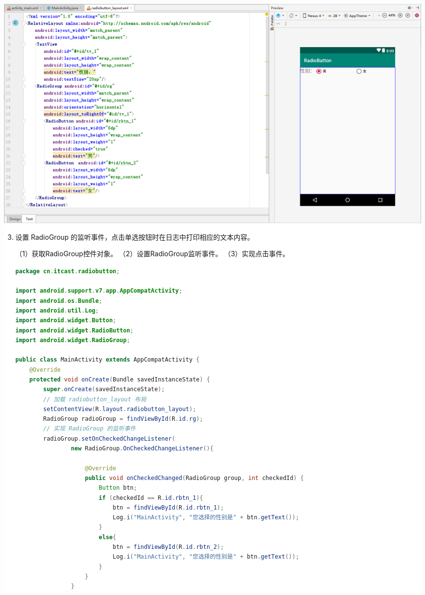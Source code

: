    ![](./assets/image-chapter03-010.png)

3. 设置 RadioGroup 的监听事件，点击单选按钮时在日志中打印相应的文本内容。

   （1）获取RadioGroup控件对象。
   （2）设置RadioGroup监听事件。
   （3）实现点击事件。

   ```java
   package cn.itcast.radiobutton;
   
   import android.support.v7.app.AppCompatActivity;
   import android.os.Bundle;
   import android.util.Log;
   import android.widget.Button;
   import android.widget.RadioButton;
   import android.widget.RadioGroup;
   
   public class MainActivity extends AppCompatActivity {
       @Override
       protected void onCreate(Bundle savedInstanceState) {
           super.onCreate(savedInstanceState);
           // 加载 radiobutton_layout 布局
           setContentView(R.layout.radiobutton_layout);
           RadioGroup radioGroup = findViewById(R.id.rg);
           // 实现 RadioGroup 的监听事件
           radioGroup.setOnCheckedChangeListener(
                   new RadioGroup.OnCheckedChangeListener(){
   
                       @Override
                       public void onCheckedChanged(RadioGroup group, int checkedId) {
                           Button btn;
                           if (checkedId == R.id.rbtn_1){
                               btn = findViewById(R.id.rbtn_1);
                               Log.i("MainActivity", "您选择的性别是" + btn.getText());
                           }
                           else{
                               btn = findViewById(R.id.rbtn_2);
                               Log.i("MainActivity", "您选择的性别是" + btn.getText());
                           }
                       }
                   }
   ```